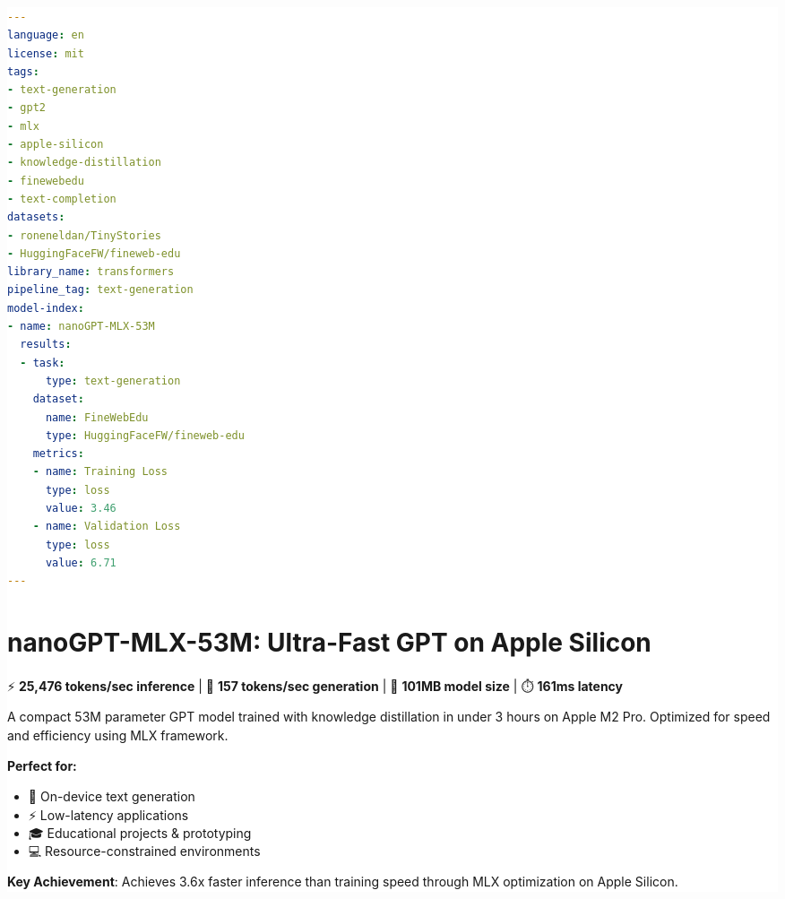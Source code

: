 ```yaml
---
language: en
license: mit
tags:
- text-generation
- gpt2
- mlx
- apple-silicon
- knowledge-distillation
- finewebedu
- text-completion
datasets:
- roneneldan/TinyStories
- HuggingFaceFW/fineweb-edu
library_name: transformers
pipeline_tag: text-generation
model-index:
- name: nanoGPT-MLX-53M
  results:
  - task:
      type: text-generation
    dataset:
      name: FineWebEdu
      type: HuggingFaceFW/fineweb-edu
    metrics:
    - name: Training Loss
      type: loss
      value: 3.46
    - name: Validation Loss
      type: loss
      value: 6.71
---
```


# nanoGPT-MLX-53M: Ultra-Fast GPT on Apple Silicon

⚡ **25,476 tokens/sec inference** | 🚀 **157 tokens/sec generation** | 💾 **101MB model size** | ⏱️ **161ms latency**

A compact 53M parameter GPT model trained with knowledge distillation in under 3 hours on Apple M2 Pro. Optimized for speed and efficiency using MLX framework.

**Perfect for:**
- 📱 On-device text generation
- ⚡ Low-latency applications  
- 🎓 Educational projects & prototyping
- 💻 Resource-constrained environments

**Key Achievement**: Achieves 3.6x faster inference than training speed through MLX optimization on Apple Silicon.
